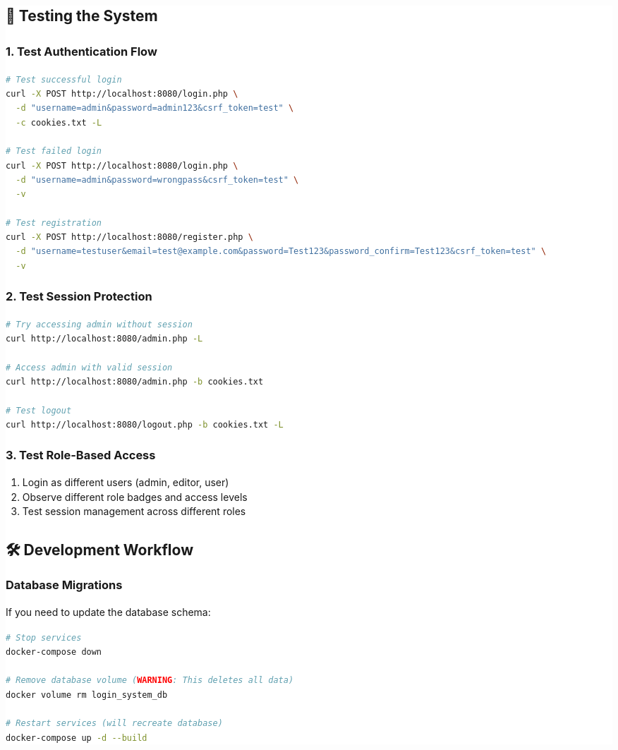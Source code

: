 ```bash
```

## 🧪 Testing the System

### 1. Test Authentication Flow

```bash
# Test successful login
curl -X POST http://localhost:8080/login.php \
  -d "username=admin&password=admin123&csrf_token=test" \
  -c cookies.txt -L

# Test failed login
curl -X POST http://localhost:8080/login.php \
  -d "username=admin&password=wrongpass&csrf_token=test" \
  -v

# Test registration
curl -X POST http://localhost:8080/register.php \
  -d "username=testuser&email=test@example.com&password=Test123&password_confirm=Test123&csrf_token=test" \
  -v
```

### 2. Test Session Protection

```bash
# Try accessing admin without session
curl http://localhost:8080/admin.php -L

# Access admin with valid session
curl http://localhost:8080/admin.php -b cookies.txt

# Test logout
curl http://localhost:8080/logout.php -b cookies.txt -L
```

### 3. Test Role-Based Access

1. Login as different users (admin, editor, user)
2. Observe different role badges and access levels
3. Test session management across different roles

## 🛠️ Development Workflow

### Database Migrations

If you need to update the database schema:

```bash
# Stop services
docker-compose down

# Remove database volume (WARNING: This deletes all data)
docker volume rm login_system_db

# Restart services (will recreate database)
docker-compose up -d --build
```
